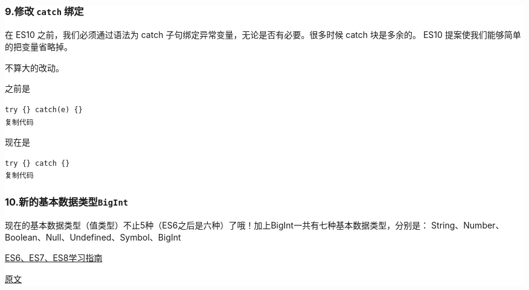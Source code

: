 ### 9.修改 `catch` 绑定

在 ES10 之前，我们必须通过语法为 catch 子句绑定异常变量，无论是否有必要。很多时候 catch 块是多余的。 ES10 提案使我们能够简单的把变量省略掉。

不算大的改动。

之前是

```
try {} catch(e) {}
复制代码
```

现在是

```
try {} catch {}
复制代码
```

### 10.新的基本数据类型`BigInt`

现在的基本数据类型（值类型）不止5种（ES6之后是六种）了哦！加上BigInt一共有七种基本数据类型，分别是： String、Number、Boolean、Null、Undefined、Symbol、BigInt

[ES6、ES7、ES8学习指南](https://juejin.im/post/5b9cb3336fb9a05d290ee47e)



[原文](https://juejin.im/post/5ca2e1935188254416288eb2)

